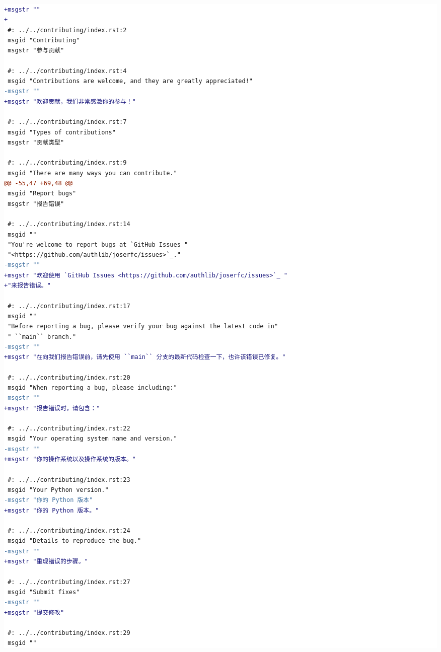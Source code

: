 ```diff
+msgstr ""
+
 #: ../../contributing/index.rst:2
 msgid "Contributing"
 msgstr "参与贡献"
 
 #: ../../contributing/index.rst:4
 msgid "Contributions are welcome, and they are greatly appreciated!"
-msgstr ""
+msgstr "欢迎贡献，我们非常感激你的参与！"
 
 #: ../../contributing/index.rst:7
 msgid "Types of contributions"
 msgstr "贡献类型"
 
 #: ../../contributing/index.rst:9
 msgid "There are many ways you can contribute."
@@ -55,47 +69,48 @@
 msgid "Report bugs"
 msgstr "报告错误"
 
 #: ../../contributing/index.rst:14
 msgid ""
 "You're welcome to report bugs at `GitHub Issues "
 "<https://github.com/authlib/joserfc/issues>`_."
-msgstr ""
+msgstr "欢迎使用 `GitHub Issues <https://github.com/authlib/joserfc/issues>`_ "
+"来报告错误。"
 
 #: ../../contributing/index.rst:17
 msgid ""
 "Before reporting a bug, please verify your bug against the latest code in"
 " ``main`` branch."
-msgstr ""
+msgstr "在向我们报告错误前，请先使用 ``main`` 分支的最新代码检查一下，也许该错误已修复。"
 
 #: ../../contributing/index.rst:20
 msgid "When reporting a bug, please including:"
-msgstr ""
+msgstr "报告错误时，请包含："
 
 #: ../../contributing/index.rst:22
 msgid "Your operating system name and version."
-msgstr ""
+msgstr "你的操作系统以及操作系统的版本。"
 
 #: ../../contributing/index.rst:23
 msgid "Your Python version."
-msgstr "你的 Python 版本"
+msgstr "你的 Python 版本。"
 
 #: ../../contributing/index.rst:24
 msgid "Details to reproduce the bug."
-msgstr ""
+msgstr "重现错误的步骤。"
 
 #: ../../contributing/index.rst:27
 msgid "Submit fixes"
-msgstr ""
+msgstr "提交修改"
 
 #: ../../contributing/index.rst:29
 msgid ""
```